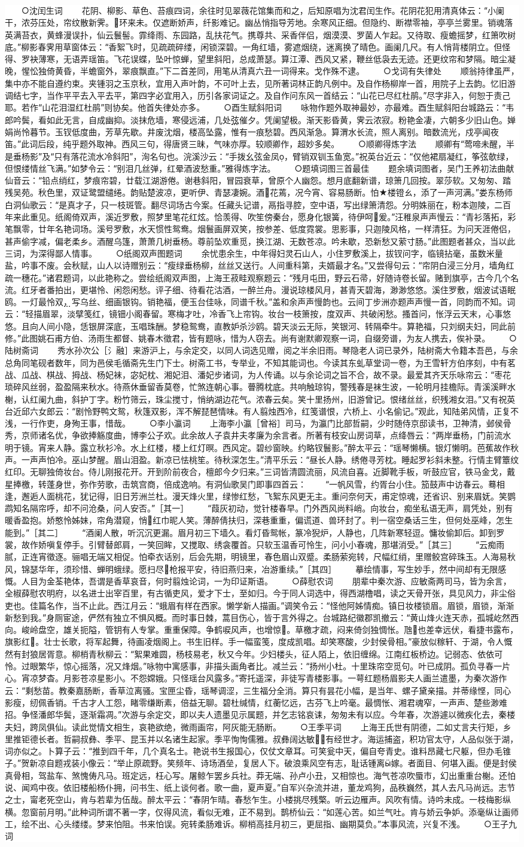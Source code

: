 　　○沈闰生词
　　花阴、柳影、草色、苔痕四词，余往时见翠薇花馆集而和之，后知原唱为沈君闰生作。花阴花犯用清真体云：“小阑干，浓芬压处，帘纹散新霁。环来未。仅遮断娇声，纤影难记。幽丛悄指导芳地。余寒风正细。但隐约、断襟零袖，亭亭兰雾里。销魂落英满苔衣，黄蜂漫误扑，仙云鬟髻。霏绛雨、东园路，乱扶花气。携尊共、采香伴侣，烟漠漠、罗菌人乍起。又待取、瘦蟾摇梦，红箫吹树底。”柳影春霁用草窗体云：“香絮飞时，见疏疏碎缕，闲锁深碧。一角红墙，雾遮烟绕，迷离换了晴色。画阑几尺。有人悄背楼阴立。但怪得、罗袂薄寒，无语弄瑶笛。飞花误蝶，坠叶惊蝉，望里斜阳，总成萧瑟。算江潭、西风又紧，鞭丝低袅去无迹。还更纹帘和梦隔。暗尘凝晚，惺忪独倚黄昏，半蟾窗外，翠痕飘直。”下二首差同，用笔从清真六丑一词得来。戈作殊不逮。
　　○戈词有失律处
　　顺翁持律虽严，集中亦不能自遵约束。夹锺羽之玉京秋，宜用入声叶韵，不可叶上去，见所著词林正韵凡例中。及自作杨柳岸一首，用院子上去韵。忆旧游调结七字，当作平平去入平去平，第四字必宜用入，历引各家词证之。及自作问东风一首结云：“山花已尽红杜鹃。”尽字非入，何恕于责己耶。若作“山花泪湿红杜鹃”则协矣。他首失律处亦多。
　　○酉生赋斜阳词
　　咏物作题外取神最妙，亦最难。酉生赋斜阳台城路云：“韦郎吟鬓，看如此无言，自成幽抑。淡抹危墙，寒侵远浦，几处弦催夕。凭阑望极。渐天影昏黄，霁云浓寂。粉艳金凄，六朝多少旧山色。婵娟尚怜暮节。玉钗低度曲，芳草先歇。井废沈烟，楼高坠露，惟有一痕愁碧。西风渐急。算渭水长流，照人离别。暗数流光，戍亭闻夜笛。”此词后段，纯乎题外取神。西风三句，得唐贤三昧，气味亦厚。较顺卿作，超妙多矣。
　　○顺卿得炼字法
　　顺卿有“莺啼未醒，半是垂杨影”及“只有落花流水冷斜阳”，洵名句也。浣溪沙云：“手拨幺弦金凤，臂销双钏玉鱼宽。”祝英台近云：“仅他裙扇凝红，筝弦欹绿，但恨缕情丝飞满。”如梦令云：“别泪几丝弹，红晕酒波愁重。”雅得炼字法。
　　○题填词图三首最佳
　　题余填词图者，吴门王养初法曲献仙音云：“铅点绡红，梦痕帘碧，廿载江湖游倦。谢巷斜阳，冒园衰草，曾原个人幽怨。想月底翻新谱，琼箫几回按。翠莎软。又匆匆、踏残吴苑。秋色里，双证鹭盟缱绻。韵贴楚波凉，更听伊、青瑟凄婉。酒花蔫，况今宵、容易肠断。怕★楼镫ㄠ，添了一声河满。”娄东杨师白洞仙歌云：“是真才子，只一枝斑管。翻尽词场古今案。任藏头记谱，鬲指寻腔，空中语，写出绿箫清怨。分明姝丽在，粉本迦陵，二百年来此重见。纸阁倚双声，溪近罗敷，照梦里笔花红炫。恰羡得、吹笙傍秦台，愿身化银簧，待伊呵爰。”汪稚泉声声慢云：“青衫落拓，彩笔飘零，廿年名艳词场。溪号罗敷，水天惯性鸳鸯。烟鬟画屏双笑，按参差、低度霓裳。思影事，只迦陵风格，一样清狂。为问天涯倦侣，甚声偷字减，偏老柔乡。酒醒乌篷，萧萧几树垂杨。尊前坠欢重觅，换江湖、无数苍凉。吟未歇，恐新愁又萦寸肠。”此图题者甚众，当以此三词，为深得鄙人情事。
　　○纸阁双声图题词
　　余忧患余生，中年得妇灵石山人，小住罗敷溪上，拔钗问字，临镜拈毫，虽数米量盐，吟事不废。会秋赋，山人以诗赠别云：“瘦绿垂杨柳，丝丝又送行。人间重科第，夫婿最才名。”又尝得句云：“帘阴白浸三分月，墙角红疏一穗花。”诸君题词，以此艳称之。尝绘纸阁双声图，上海王菽畦观察题云：“残月屯田，野云石帚，好随诗卷长留。赌到旗亭，古今几个名流。红牙者番拍出，更堪怜、闲怨闲愁。评子细、待看花沽酒，一醉兰舟。漫说琼楼风月，甚青天碧海，渺渺悠悠。溪住罗敷，烟波试语眠鸥。一灯最怜双，写乌丝、细画银钩。销艳福，便玉台佳咏，同谱千秋。”盖和余声声慢韵也。云间丁步洲亦题声声慢一首，同韵而不知。词云：“轻描眉翠，淡擘笺红，镜钿小阁春留。寒梅才吐，冷香飞上帘钩。妆台一枝箫按，度双声、共破闲愁。搔首问，怅浮云天末，心事悠悠。且向人间小隐，恁银屏深底，玉唱珠酬。梦稳鸳鸯，直教妒杀沙鸥。碧天淡云无际，笑银河、转隔牵牛。算艳福，只刘纲夫妇，同此前修。”此图姚石甫方伯、汤雨生都督、姚春木徵君，皆有题咏，惜为人窃去。尚有谢默卿观察一词，自缀旁谱，为友人携去，俟补录。
　　○陆树斋词
　　秀水孙次公［氵融］来游沪上，与余定交，以同人词选见赠，阅之半余旧雨。琴隐老人词已录外，陆树斋大令籍本吾邑，与余总角同笔砚者数年，同为邑侯毛循斋先生门下士。树斋工书，专举业，不知其能词也。今读其东虬草堂词一卷，为王雪轩方伯序刻，中有茗战、瓜战、棋战、拇战、杨妃袜，宓妃枕、湘妃泪、潘妃步诸词，为人传诵。以与余论词之旨不合，故不录。最爱其齐天乐咏帘云：“枣花琐碎风丝弱，盈盈隔来秋水。待燕休垂留香莫卷，忙煞连朝心事。瞢腾枕底。共响触琼钩，警残春是袜生波，一轮明月挂檐际。青溪溪畔水榭，认红阑九曲，斜护丁字。粉竹筛云，珠尘搅寸，悄纳湖边花气。浓春云矣。笑十里扬州，旧游曾记。恨绪丝丝，织残湘女泪。”又有祝英台近邱六女郎云：“剧怜野鸭文鸳，秋篷双影，浑不解琵琶情味。有人翦烛西冷，红笺谱恨，六桥上、小名偷记。”观此，知陆弟风情，正复不浅，一行作吏，身殉王事，惜哉。
　　○李小瀛词
　　上海李小瀛［曾裕］司马，为瀛门比部哲嗣，少时随侍京邸读书，卫神清，邺侯骨秀，京师诸名优，争欲捧觞度曲，博李公子欢。此余故人子袁井夫孝廉为余言者。所著有枝安山房词草，点绛唇云：“两岸垂杨，门前流水明于镜。宵来人静。露立秋衫冷。水上红楼，楼上红灯暝。西风定。碧纱窗映。约略钗鬟影。”醉太平云：“瑶琴懒横。银灯懒明。芭蕉故作秋声。一声声怕冷。巫山梦醒。眉山泪盈。新凉已怯桃笙。待秋深怎生。”清平乐云：“昼长人静。绣倦寻芳枕。睡起罗衫斜未整。行情主臂簟纹红印。无聊独倚妆台。侍儿刚报花开。开到阶前夜合，檀郎今夕归来。”三词皆清圆流丽，风流自喜。近脚靴手板，听鼓应官，铁马金戈，戴星捧檄，转蓬身世，弥作劳歌，击筑宫商，倍成逸响。有洞仙歌吴门即事四首云：
　　“一帆风雪，约胥台小住。笳鼓声中访春云。蓦相逢，邂逅人面桃花，犹记得，旧日芳洲兰杜。漫天烽火里，绿惨红愁，飞絮东风更无主。重问奈何天，甫定惊魂，还省识、别来眉妩。笑鹦鹉知名隔帘呼，却不问沧桑，问人安否。”［其一］
　　“葭灰初动，觉针楼春早。门外西风尚料峭。向妆台，痴坐私语无声，肩凭处，别有暖香盈抱。娇憨怜姊妹，帘角潜窥，悄红巾昵人笑。薄醉倩扶归，深巷重重，偏谎道、兽环封了。判一宿空桑话三生，但何处巫峰，怎生能到。”［其二］
　　“酒阑人散，听沉沉更漏。眉月初三下墙久。看灯昏鸳帐，篆冷猊炉，人静也，几阵新寒轻逗。慵妆偷卸后。卸到罗裳，故作娇嗔复停手。引臂替郎肩，一笑回眸，又搅取、绣衾覆首。只软玉温香可怜生，问小小春魂，那堪消受。”［其三］
　　“云痴雨腻，正连宵徵逐。骊唱无端又相促。怕牵衣话别，后会先期，明镜里，春色眉山双蹙。柔肠萦宛转，尺幅红绡，里赠鲛宫碎珠玉。人海易秋风，锦瑟华年，须珍惜、蝉明蛾绿。愿扫尽枪报平安，待旧燕归来，冶游重续。”［其四］
　　摹绘情事，写生妙手，然中间却有无限感慨。人目为金荃艳体，吾谓是香草哀音，何时翦烛论词，一为印证斯语。
　　○薛慰农词
　　朋辈中秦次游、应敏斋两司马，皆为余言，全椒薛慰农明府，以名进士出宰百里，有古循吏风，爱才下士，至如归。今于同人词选中，得西湖橹唱，读之天骨开张，具见风力，非尘俗吏也。佳篇名作，当不止此。西江月云：“蛾眉有样在西家。懒学新人描画。”调笑令云：“怪他阿姊情痴。镇日妆楼锁眉。眉锁，眉锁，渐渐新愁到我。”身厕宦途，俨然有独立不惧风概。而时事日棘，蒿目伤心，皆于言外得之。台城路纪徽郡凯撤云：“黄山烽火连天赤，孤城屹然西向。峻岭盘空，雄关扼隘，管钥有人专掌。重重保障。争鹤唳风声，也增惊。草檄才疏，闷来倚剑独惆怅。虺也差幸远伏，看捷书露布，旗影红。壮士长歌，将军起舞，待画凌烟阁上。书生旧样。手一幅蛮笺，度成凯唱。却笑寒酸，少封侯骨相。”豪放似稼轩、于湖，令人慨然有封狼居胥意。柳梢青秋柳云：“絮果难圆，杨枝易老，秋又今年。少妇楼头，征人陌上，依旧缠绵。江南红板桥边。记弱态、依依可怜。过眼繁华，惊心摇落，况又烽烟。”咏物中寓感事，非描头画角者比。减兰云：“扬州小杜。十里珠帘空觅句。叶已成阴。孤负寻春一片心。宵凉梦杳。月影苍凉星影小。不怨嫦娥。只怪瑶台风露多。”寄托遥深，非徒写青楼影事。一萼红题杨眉影夫人画兰遣墨，为秦次游作云：“剩愁苗。教秦嘉肠断，香草泣离骚。宝匣尘昏，瑶琴调涩，三生福分全消。算只有昙花小幅，是当年、螺子黛亲描。并蒂缘悭，同心影瘦，纫佩香销。千古才人工怨，睹零缣断素，倍益无聊。碧杜缄情，红蘅忆远，古芬飞上吟毫。最惆怅、湘君魂窄，一声声、楚些渺难招。争怪潘郎华鬓，逐渐霜凋。”次游与余定交，即以夫人遗墨见示属题，并乞志铭哀诔，匆匆未有以应。今年春，次游遽以微疾化去，秦楼夫妇，跨凤俱仙。读此觉情文相生，哀艳欲绝，微雨画帘，阿灰能无肠断。
　　○王季平词
　　上海王氏世有阴德，二如丈言夫行矩，乡里推钜德长者。哲嗣叔彝、季平、昆玉并以名诸生起家。季平恂恂儒雅。叔彝阔达敏，有经世才。海运捕盗，积功官太守，人品似张于湖，词亦似之。卜算子云：“推到四千年，几个真名士。艳说书生报国心，仅仗文章耳。可笑瓮中天，偏自夸青史。谁料昂藏七尺躯，但办毛锥子。”贺新凉自题戎装小像云：“举止原疏野。笑频年、诗场酒垒，复居人下。破浪乘风空有志，耻话锺离嫁。者面目、何堪入画。便是封侯真骨相，驾盐车、煞愧俦凡马。班定远，枉心写。屠鲸乍罢乡兵社。莽无端、孙卢小丑，又相惊也。海气苍凉吹蜃市，幻出重重台榭。还怕说、闻鸡中夜。依旧楼船杨仆拥，问书生、纸上谈何者。歌一曲，夏声夏。”自军兴杂流并进，董龙鸡狗，品秩巍然，其人去凡马尚远。志节之士，甯老死空山，肯与若辈为伍哉。醉太平云：“春阴乍晴。春愁乍生。小楼挑尽残檠。听云边雁声。风吹有情。诗吟未成。一枝梅影纵横。忽窗前月明。”此种词所谓不著一字，仅得风流，看似无难，正不易到。鹊桥仙云：“如莲心苦。如兰气吐。肯与娇云争妒。添毫纵让画师工，绘不出、心头缕缕。梦来怕阻。书来怕误。宛转柔肠难诉。柳梢高挂月初三，更屈指、幽期莫负。”本事风流，兴复不浅。
　　○王子九词